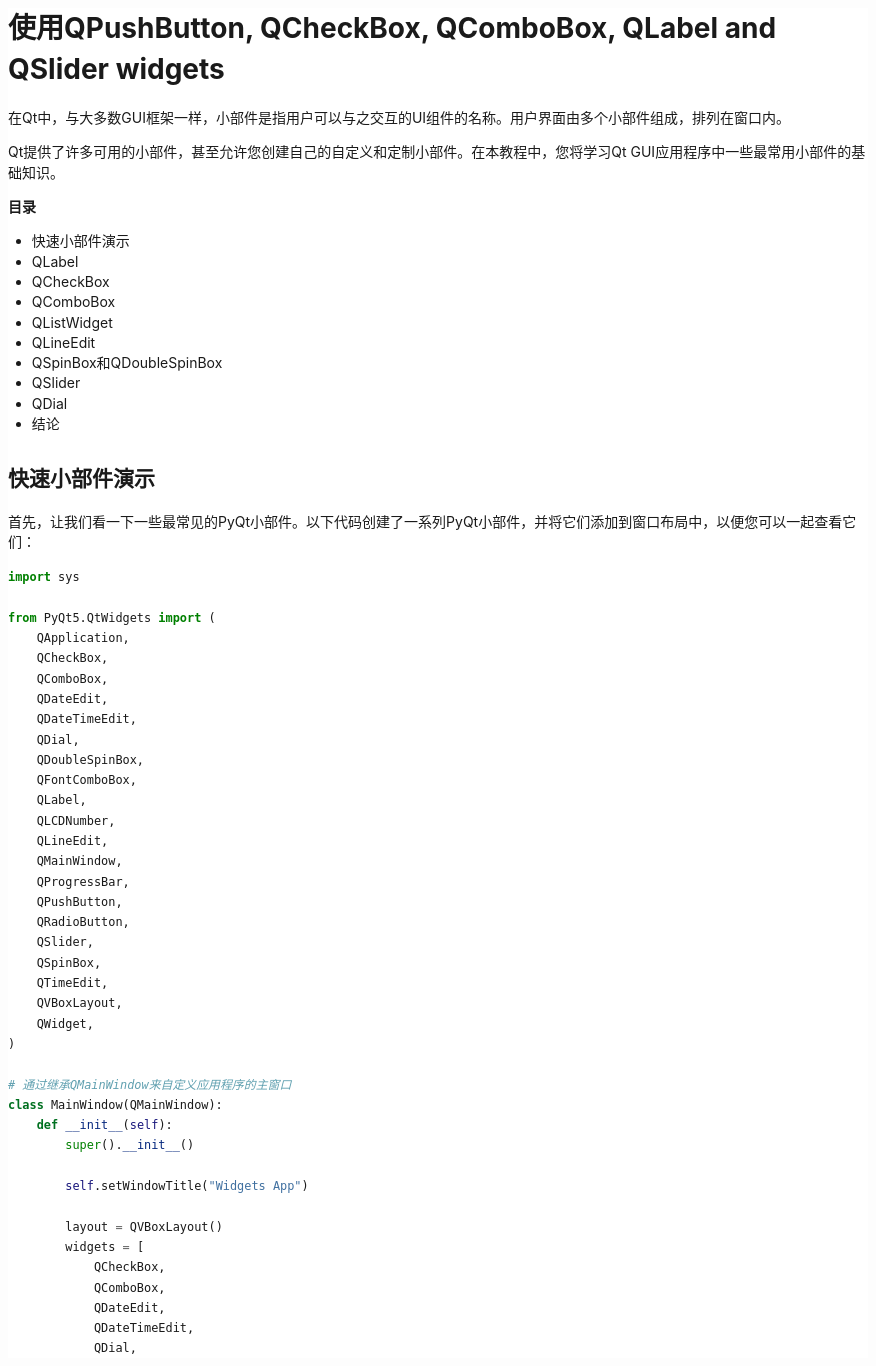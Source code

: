 # 使用QPushButton, QCheckBox, QComboBox, QLabel and QSlider widgets

在Qt中，与大多数GUI框架一样，小部件是指用户可以与之交互的UI组件的名称。用户界面由多个小部件组成，排列在窗口内。

Qt提供了许多可用的小部件，甚至允许您创建自己的自定义和定制小部件。在本教程中，您将学习Qt GUI应用程序中一些最常用小部件的基础知识。

**目录**

- 快速小部件演示
- QLabel
- QCheckBox
- QComboBox
- QListWidget
- QLineEdit
- QSpinBox和QDoubleSpinBox
- QSlider
- QDial
- 结论

## 快速小部件演示

首先，让我们看一下一些最常见的PyQt小部件。以下代码创建了一系列PyQt小部件，并将它们添加到窗口布局中，以便您可以一起查看它们：

```python
import sys

from PyQt5.QtWidgets import (
    QApplication,
    QCheckBox,
    QComboBox,
    QDateEdit,
    QDateTimeEdit,
    QDial,
    QDoubleSpinBox,
    QFontComboBox,
    QLabel,
    QLCDNumber,
    QLineEdit,
    QMainWindow,
    QProgressBar,
    QPushButton,
    QRadioButton,
    QSlider,
    QSpinBox,
    QTimeEdit,
    QVBoxLayout,
    QWidget,
)

# 通过继承QMainWindow来自定义应用程序的主窗口
class MainWindow(QMainWindow):
    def __init__(self):
        super().__init__()

        self.setWindowTitle("Widgets App")

        layout = QVBoxLayout()
        widgets = [
            QCheckBox,
            QComboBox,
            QDateEdit,
            QDateTimeEdit,
            QDial,
```